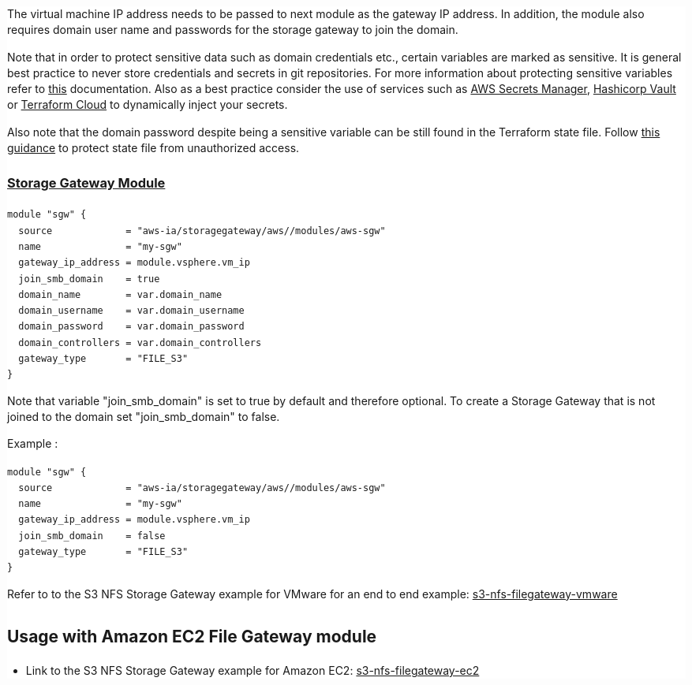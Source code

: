 The virtual machine IP address needs to be passed to next module as the gateway IP address. In addition, the module also requires domain user name and passwords for the storage gateway to join the domain.

Note that in order to protect sensitive data such as domain credentials etc., certain variables are marked as sensitive. It is general best practice to never store credentials and secrets in git repositories. For more information about protecting sensitive variables refer to [this](https://developer.hashicorp.com/terraform/tutorials/configuration-language/sensitive-variables#reference-sensitive-variables) documentation. Also as a best practice consider the use of services such as [AWS Secrets Manager](https://aws.amazon.com/secrets-manager/), [Hashicorp Vault](https://aws.amazon.com/secrets-manager/) or [Terraform Cloud](https://www.hashicorp.com/blog/managing-credentials-in-terraform-cloud-and-enterprise) to dynamically inject your secrets.

Also note that the domain password despite being a sensitive variable can be still found in the Terraform state file. Follow [this guidance](https://developer.hashicorp.com/terraform/language/state/sensitive-data) to protect state file from unauthorized access.

### [Storage Gateway Module](modules/aws-sgw/)

```hcl
module "sgw" {
  source             = "aws-ia/storagegateway/aws//modules/aws-sgw"
  name               = "my-sgw"
  gateway_ip_address = module.vsphere.vm_ip
  join_smb_domain    = true
  domain_name        = var.domain_name
  domain_username    = var.domain_username
  domain_password    = var.domain_password
  domain_controllers = var.domain_controllers
  gateway_type       = "FILE_S3"       
}
```

Note that variable "join\_smb\_domain" is set to true by default and therefore optional. To create a Storage Gateway that is not joined to the domain set "join\_smb\_domain" to false.

Example :

```hcl
module "sgw" {
  source             = "aws-ia/storagegateway/aws//modules/aws-sgw"
  name               = "my-sgw"
  gateway_ip_address = module.vsphere.vm_ip
  join_smb_domain    = false
  gateway_type       = "FILE_S3"       
}
```

Refer to to the S3 NFS Storage Gateway example for VMware for an end to end example: [s3-nfs-filegateway-vmware](examples/s3-nfs-filegateway-vmware)

## Usage with Amazon EC2 File Gateway module

- Link to the S3 NFS Storage Gateway example for Amazon EC2: [s3-nfs-filegateway-ec2](examples/s3-nfs-filegateway-ec2)
